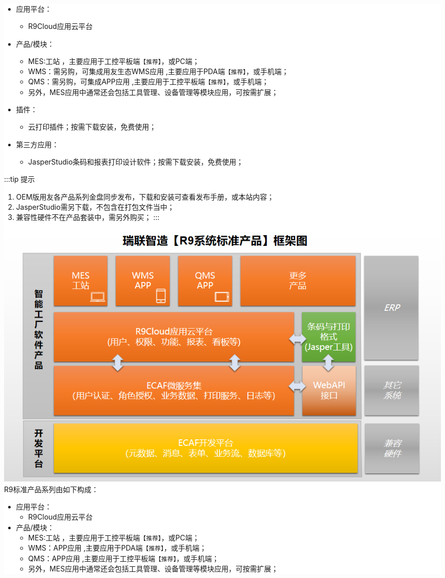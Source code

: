 
- 应用平台：
  - R9Cloud应用云平台
- 产品/模块：
  - MES:工站 ，主要应用于工控平板端`【推荐】`，或PC端；
  - WMS：需另购，可集成用友生态WMS应用 ,主要应用于PDA端`【推荐】`，或手机端；
  - QMS：需另购，可集成APP应用 ,主要应用于工控平板端`【推荐】`，或手机端；
  - 另外，MES应用中通常还会包括工具管理、设备管理等模块应用，可按需扩展；

- 插件：
  - 云打印插件；按需下载安装，免费使用；

- 第三方应用：
  - JasperStudio条码和报表打印设计软件；按需下载安装，免费使用；
  
:::tip 提示

1. OEM版用友各产品系列金盘同步发布，下载和安装可查看发布手册，或本站内容；
2. JasperStudio需另下载，不包含在打包文件当中；
3. 兼容性硬件不在产品套装中，需另外购买；
:::

![产品框图R9](/media/R9-BlockDiagram.png)
R9标准产品系列由如下构成：

- 应用平台：
  - R9Cloud应用云平台
- 产品/模块：
  - MES:工站 ，主要应用于工控平板端`【推荐】`，或PC端；
  - WMS：APP应用 ,主要应用于PDA端`【推荐】`，或手机端；
  - QMS：APP应用 ,主要应用于工控平板端`【推荐】`，或手机端；
  - 另外，MES应用中通常还会包括工具管理、设备管理等模块应用，可按需扩展；
